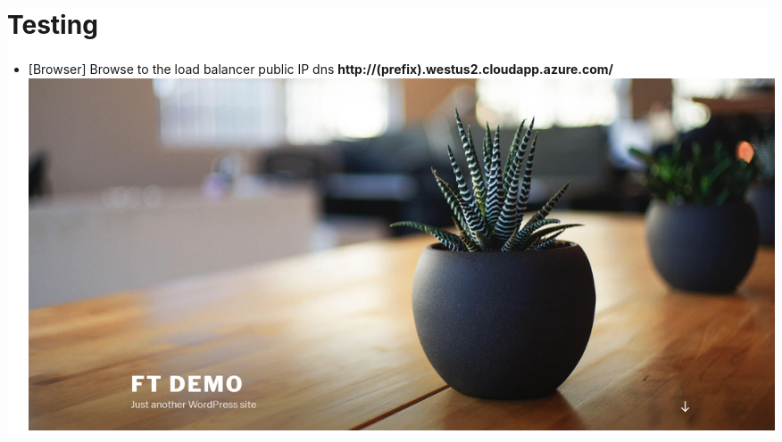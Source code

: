 
# Testing
 * [Browser] Browse to the load balancer public IP dns **http://(prefix).westus2.cloudapp.azure.com/**
 ![Screenshot](media/website-on-iaas-http-linux/linuxpoc-25.png)

